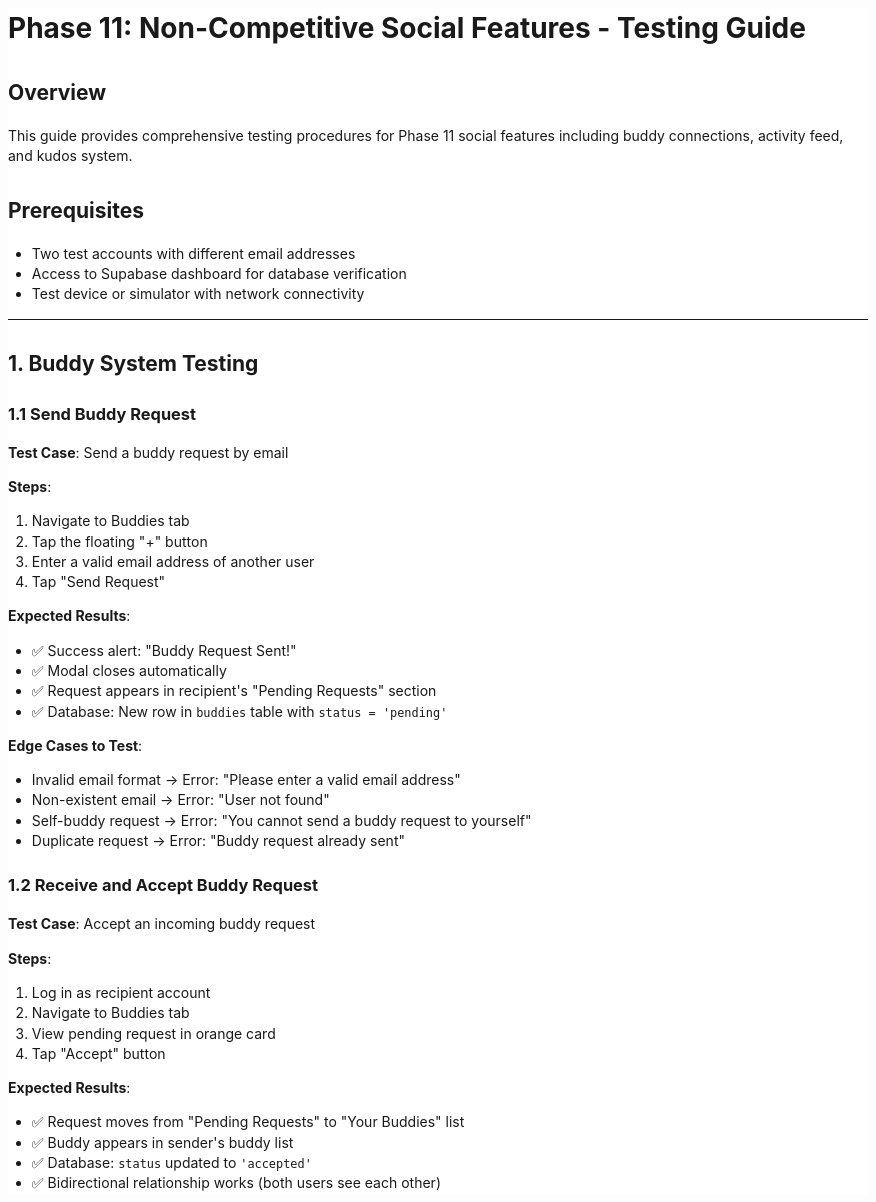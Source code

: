 # Phase 11: Non-Competitive Social Features - Testing Guide

## Overview
This guide provides comprehensive testing procedures for Phase 11 social features including buddy connections, activity feed, and kudos system.

## Prerequisites
- Two test accounts with different email addresses
- Access to Supabase dashboard for database verification
- Test device or simulator with network connectivity

---

## 1. Buddy System Testing

### 1.1 Send Buddy Request
**Test Case**: Send a buddy request by email

**Steps**:
1. Navigate to Buddies tab
2. Tap the floating "+" button
3. Enter a valid email address of another user
4. Tap "Send Request"

**Expected Results**:
- ✅ Success alert: "Buddy Request Sent!"
- ✅ Modal closes automatically
- ✅ Request appears in recipient's "Pending Requests" section
- ✅ Database: New row in `buddies` table with `status = 'pending'`

**Edge Cases to Test**:
- Invalid email format → Error: "Please enter a valid email address"
- Non-existent email → Error: "User not found"
- Self-buddy request → Error: "You cannot send a buddy request to yourself"
- Duplicate request → Error: "Buddy request already sent"

### 1.2 Receive and Accept Buddy Request
**Test Case**: Accept an incoming buddy request

**Steps**:
1. Log in as recipient account
2. Navigate to Buddies tab
3. View pending request in orange card
4. Tap "Accept" button

**Expected Results**:
- ✅ Request moves from "Pending Requests" to "Your Buddies" list
- ✅ Buddy appears in sender's buddy list
- ✅ Database: `status` updated to `'accepted'`
- ✅ Bidirectional relationship works (both users see each other)
